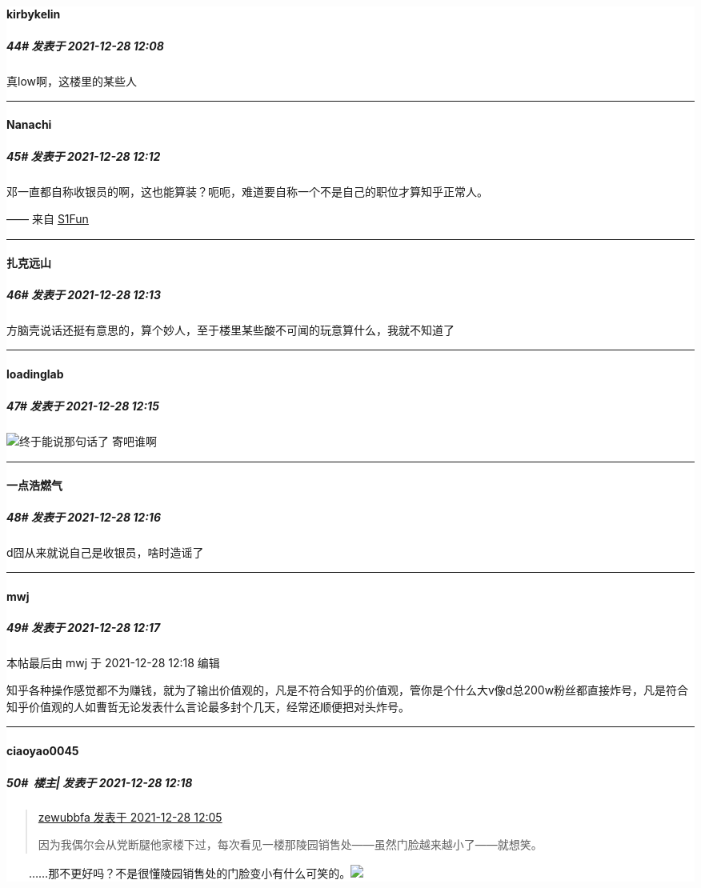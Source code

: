####  kirbykelin  
##### 44#       发表于 2021-12-28 12:08

真low啊，这楼里的某些人

*****

####  Nanachi  
##### 45#       发表于 2021-12-28 12:12

邓一直都自称收银员的啊，这也能算装？呃呃，难道要自称一个不是自己的职位才算知乎正常人。

—— 来自 [S1Fun](https://s1fun.koalcat.com)

*****

####  扎克远山  
##### 46#       发表于 2021-12-28 12:13

方脑壳说话还挺有意思的，算个妙人，至于楼里某些酸不可闻的玩意算什么，我就不知道了

*****

####  loadinglab  
##### 47#       发表于 2021-12-28 12:15

<img src="https://static.saraba1st.com/image/smiley/face2017/067.png" referrerpolicy="no-referrer">终于能说那句话了 寄吧谁啊 

*****

####  一点浩燃气  
##### 48#       发表于 2021-12-28 12:16

d囧从来就说自己是收银员，啥时造谣了

*****

####  mwj  
##### 49#       发表于 2021-12-28 12:17

 本帖最后由 mwj 于 2021-12-28 12:18 编辑 

知乎各种操作感觉都不为赚钱，就为了输出价值观的，凡是不符合知乎的价值观，管你是个什么大v像d总200w粉丝都直接炸号，凡是符合知乎价值观的人如曹哲无论发表什么言论最多封个几天，经常还顺便把对头炸号。

*****

####  ciaoyao0045  
##### 50#         楼主| 发表于 2021-12-28 12:18

<blockquote><a href="httphttps://bbs.saraba1st.com/2b/forum.php?mod=redirect&amp;goto=findpost&amp;pid=54073732&amp;ptid=2044470" target="_blank">zewubbfa 发表于 2021-12-28 12:05</a>

因为我偶尔会从党断腿他家楼下过，每次看见一楼那陵园销售处——虽然门脸越来越小了——就想笑。</blockquote>　　……那不更好吗？不是很懂陵园销售处的门脸变小有什么可笑的。<img src="https://static.saraba1st.com/image/smiley/face2017/001.png" referrerpolicy="no-referrer">
